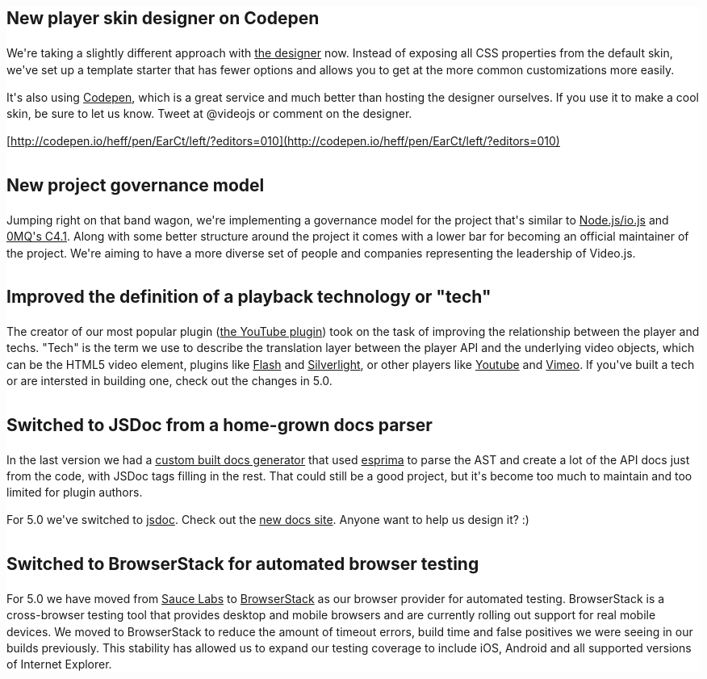 ## New player skin designer on Codepen

We're taking a slightly different approach with [the designer](http://codepen.io/heff/pen/EarCt/left/?editors=010) now. Instead of exposing all CSS properties from the default skin, we've set up a template starter that has fewer options and allows you to get at the more common customizations more easily.

It's also using [Codepen](http://codepen.io), which is a great service and much better than hosting the designer ourselves. If you use it to make a cool skin, be sure to let us know. Tweet at @videojs or comment on the designer.

[http://codepen.io/heff/pen/EarCt/left/?editors=010](http://codepen.io/heff/pen/EarCt/left/?editors=010)

## New project governance model

Jumping right on that band wagon, we're implementing a governance model for the project that's similar to [Node.js/io.js](https://github.com/nodejs/node/blob/20dae2a90610d7b6243dffc3c88a0cd2dfbcb7ce/GOVERNANCE.md) and [0MQ's C4.1](http://rfc.zeromq.org/spec:22). Along with some better structure around the project it comes with a lower bar for becoming an official maintainer of the project. We're aiming to have a more diverse set of people and companies representing the leadership of Video.js.

## Improved the definition of a playback technology or "tech"

The creator of our most popular plugin ([the YouTube plugin](https://github.com/eXon/videojs-youtube)) took on the task of improving the relationship between the player and techs. "Tech" is the term we use to describe the translation layer between the player API and the underlying video objects, which can be the HTML5 video element, plugins like [Flash](https://github.com/videojs/video-js-swf) and [Silverlight](https://github.com/Afterster/videojs-silverlight), or other players like [Youtube](https://github.com/eXon/videojs-youtube) and [Vimeo](https://github.com/eXon/videojs-vimeo). If you've built a tech or are intersted in building one, check out the changes in 5.0.

## Switched to JSDoc from a home-grown docs parser

In the last version we had a [custom built docs generator](https://github.com/videojs/doc-generator) that used [esprima](http://esprima.org) to parse the AST and create a lot of the API docs just from the code, with JSDoc tags filling in the rest. That could still be a good project, but it's become too much to maintain and too limited for plugin authors.

For 5.0 we've switched to [jsdoc](https://github.com/jsdoc3/jsdoc). Check out the [new docs site](http://docs.videojs.com). Anyone want to help us design it? :)

## Switched to BrowserStack for automated browser testing

For 5.0 we have moved from [Sauce Labs](https://saucelabs.com) to [BrowserStack](https://www.browserstack.com) as our browser provider for automated testing. BrowserStack is a cross-browser testing tool that provides desktop and mobile browsers and are currently rolling out support for real mobile devices. We moved to BrowserStack to reduce the amount of timeout errors, build time and false positives we were seeing in our builds previously. This stability has allowed us to expand our testing coverage to include iOS, Android and all supported versions of Internet Explorer.
